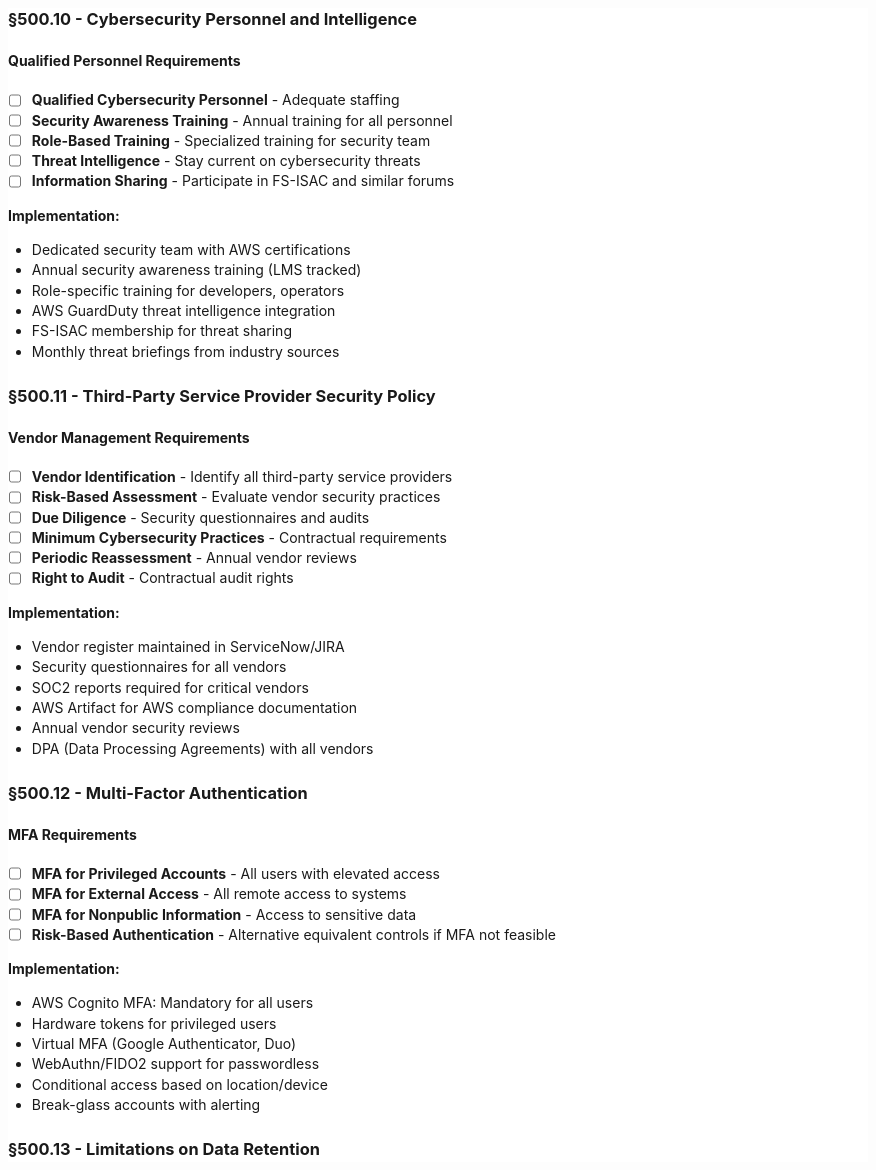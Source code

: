 ### §500.10 - Cybersecurity Personnel and Intelligence

#### Qualified Personnel Requirements
- [ ] **Qualified Cybersecurity Personnel** - Adequate staffing
- [ ] **Security Awareness Training** - Annual training for all personnel
- [ ] **Role-Based Training** - Specialized training for security team
- [ ] **Threat Intelligence** - Stay current on cybersecurity threats
- [ ] **Information Sharing** - Participate in FS-ISAC and similar forums

**Implementation:**
- Dedicated security team with AWS certifications
- Annual security awareness training (LMS tracked)
- Role-specific training for developers, operators
- AWS GuardDuty threat intelligence integration
- FS-ISAC membership for threat sharing
- Monthly threat briefings from industry sources

### §500.11 - Third-Party Service Provider Security Policy

#### Vendor Management Requirements
- [ ] **Vendor Identification** - Identify all third-party service providers
- [ ] **Risk-Based Assessment** - Evaluate vendor security practices
- [ ] **Due Diligence** - Security questionnaires and audits
- [ ] **Minimum Cybersecurity Practices** - Contractual requirements
- [ ] **Periodic Reassessment** - Annual vendor reviews
- [ ] **Right to Audit** - Contractual audit rights

**Implementation:**
- Vendor register maintained in ServiceNow/JIRA
- Security questionnaires for all vendors
- SOC2 reports required for critical vendors
- AWS Artifact for AWS compliance documentation
- Annual vendor security reviews
- DPA (Data Processing Agreements) with all vendors

### §500.12 - Multi-Factor Authentication

#### MFA Requirements
- [ ] **MFA for Privileged Accounts** - All users with elevated access
- [ ] **MFA for External Access** - All remote access to systems
- [ ] **MFA for Nonpublic Information** - Access to sensitive data
- [ ] **Risk-Based Authentication** - Alternative equivalent controls if MFA not feasible

**Implementation:**
- AWS Cognito MFA: Mandatory for all users
- Hardware tokens for privileged users
- Virtual MFA (Google Authenticator, Duo)
- WebAuthn/FIDO2 support for passwordless
- Conditional access based on location/device
- Break-glass accounts with alerting

### §500.13 - Limitations on Data Retention

